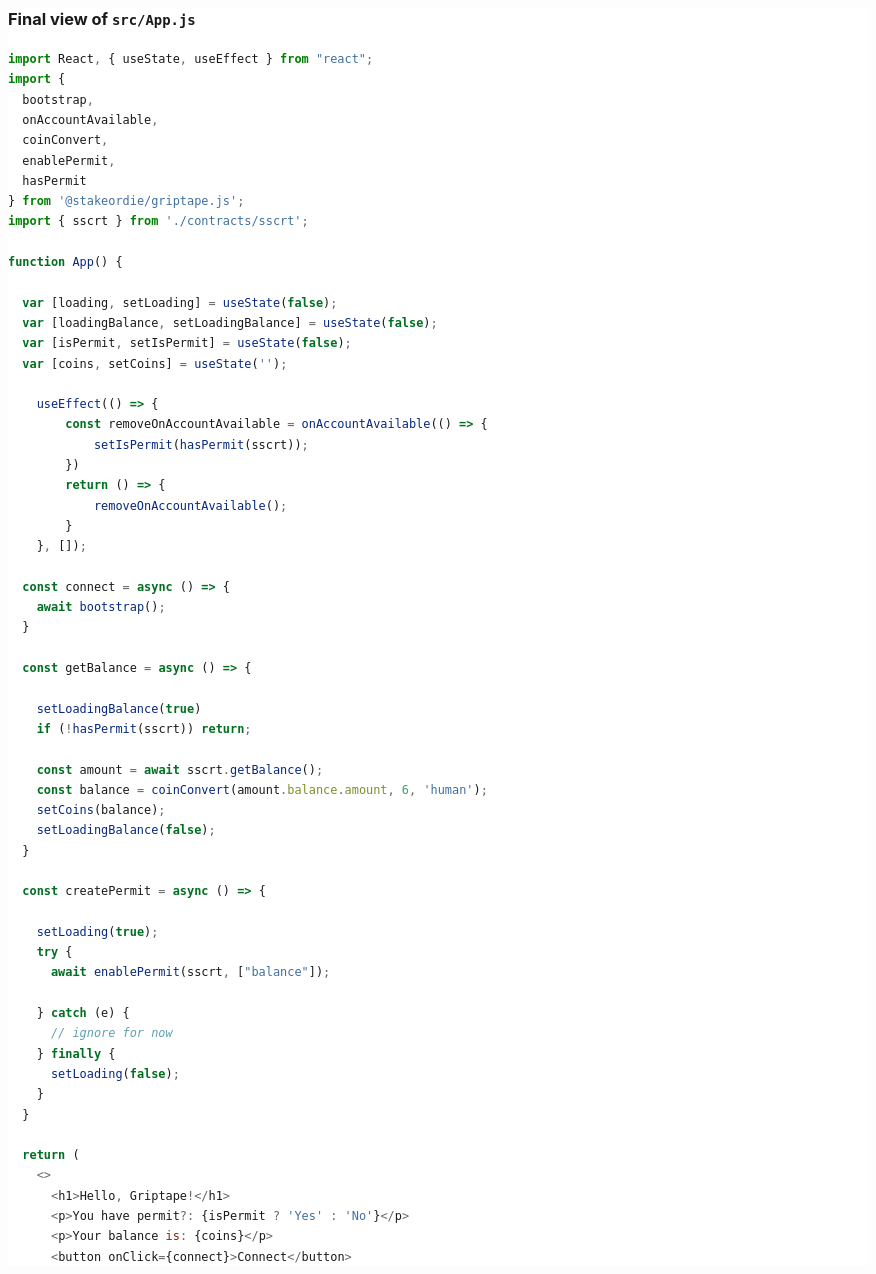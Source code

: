### Final view of `src/App.js`

```javascript
import React, { useState, useEffect } from "react";
import {
  bootstrap,
  onAccountAvailable,
  coinConvert,
  enablePermit,
  hasPermit
} from '@stakeordie/griptape.js';
import { sscrt } from './contracts/sscrt';

function App() {

  var [loading, setLoading] = useState(false);
  var [loadingBalance, setLoadingBalance] = useState(false);
  var [isPermit, setIsPermit] = useState(false);
  var [coins, setCoins] = useState('');

    useEffect(() => {
		const removeOnAccountAvailable = onAccountAvailable(() => {
			setIsPermit(hasPermit(sscrt));
		})
		return () => {
			removeOnAccountAvailable();
		}
    }, []);

  const connect = async () => {
    await bootstrap();
  }

  const getBalance = async () => {

    setLoadingBalance(true)
    if (!hasPermit(sscrt)) return;

    const amount = await sscrt.getBalance();
    const balance = coinConvert(amount.balance.amount, 6, 'human');
    setCoins(balance);
    setLoadingBalance(false);
  }

  const createPermit = async () => {

    setLoading(true);
    try {
      await enablePermit(sscrt, ["balance"]);

    } catch (e) {
      // ignore for now
    } finally {
      setLoading(false);
    }
  }

  return (
    <>
      <h1>Hello, Griptape!</h1>
      <p>You have permit?: {isPermit ? 'Yes' : 'No'}</p>
      <p>Your balance is: {coins}</p>
      <button onClick={connect}>Connect</button>
```